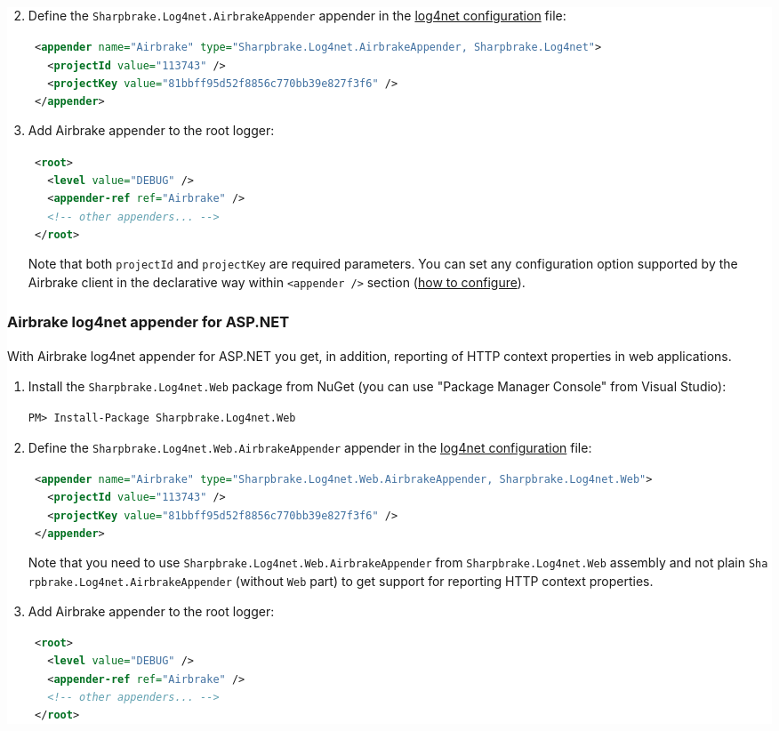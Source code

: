 2. Define the `Sharpbrake.Log4net.AirbrakeAppender` appender in the
   [log4net configuration][log4net-config] file:

   ```xml
    <appender name="Airbrake" type="Sharpbrake.Log4net.AirbrakeAppender, Sharpbrake.Log4net">
      <projectId value="113743" />
      <projectKey value="81bbff95d52f8856c770bb39e827f3f6" />
    </appender>
   ```

3. Add Airbrake appender to the root logger:

   ```xml
    <root>
      <level value="DEBUG" />
      <appender-ref ref="Airbrake" />
      <!-- other appenders... -->
    </root>
   ```

   Note that both `projectId` and `projectKey` are required parameters. You can
   set any configuration option supported by the Airbrake client in the declarative
   way within `<appender />` section ([how to configure](#configuration)).

### Airbrake log4net appender for ASP.NET

With Airbrake log4net appender for ASP.NET you get, in addition, reporting of HTTP
context properties in web applications.

1. Install the `Sharpbrake.Log4net.Web` package from NuGet (you can use "Package
   Manager Console" from Visual Studio):

   ```
   PM> Install-Package Sharpbrake.Log4net.Web
   ```

2. Define the `Sharpbrake.Log4net.Web.AirbrakeAppender` appender in the
   [log4net configuration][log4net-config] file:

   ```xml
    <appender name="Airbrake" type="Sharpbrake.Log4net.Web.AirbrakeAppender, Sharpbrake.Log4net.Web">
      <projectId value="113743" />
      <projectKey value="81bbff95d52f8856c770bb39e827f3f6" />
    </appender>
   ```

   Note that you need to use `Sharpbrake.Log4net.Web.AirbrakeAppender` from `Sharpbrake.Log4net.Web`
   assembly and not plain `Sharpbrake.Log4net.AirbrakeAppender` (without `Web` part) to get support
   for reporting HTTP context properties.

3. Add Airbrake appender to the root logger:

   ```xml
    <root>
      <level value="DEBUG" />
      <appender-ref ref="Airbrake" />
      <!-- other appenders... -->
    </root>
   ```


[dotnet-core-console]: https://github.com/airbrake/sharpbrake/blob/master/docs/dotnet-core-console.md
[what-is-severity]: https://airbrake.io/docs/airbrake-faq/what-is-severity/
[sharpbrake-net35]: https://github.com/airbrake/sharpbrake-net35
[nlog-config]: https://github.com/NLog/NLog/wiki/Configuration-file
[log4net-config]: https://logging.apache.org/log4net/release/manual/configuration.html
[iformatprovider]: https://docs.microsoft.com/en-us/dotnet/api/system.iformatprovider